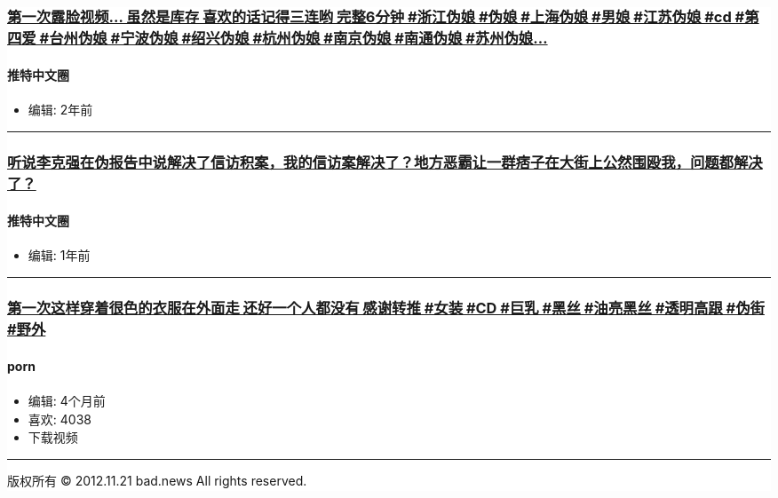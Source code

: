 
### [第一次露脸视频… 虽然是库存 喜欢的话记得三连哟 完整6分钟 #浙江伪娘 #伪娘 #上海伪娘 #男娘 #江苏伪娘 #cd #第四爱 #台州伪娘 #宁波伪娘 #绍兴伪娘 #杭州伪娘 #南京伪娘 #南通伪娘 #苏州伪娘…](https://twitter.com/cd17319045173/status/1590923470107725824)

#### 推特中文圈 
- 编辑: 2年前 

--- 

### [听说李克强在伪报告中说解决了信访积案，我的信访案解决了？地方恶霸让一群痞子在大街上公然围殴我，问题都解决了？](https://twitter.com/chinayvan/status/1500363167410671616)

#### 推特中文圈 
- 编辑: 1年前  

---

### [第一次这样穿着很色的衣服在外面走 还好一个人都没有 感谢转推 #女装 #CD #巨乳 #黑丝 #油亮黑丝 #透明高跟 #伪街 #野外](https://t/5366455)

#### porn 
- 编辑: 4个月前 
- 喜欢: 4038 
- 下载视频

---

版权所有 © 2012.11.21 bad.news All rights reserved. 
